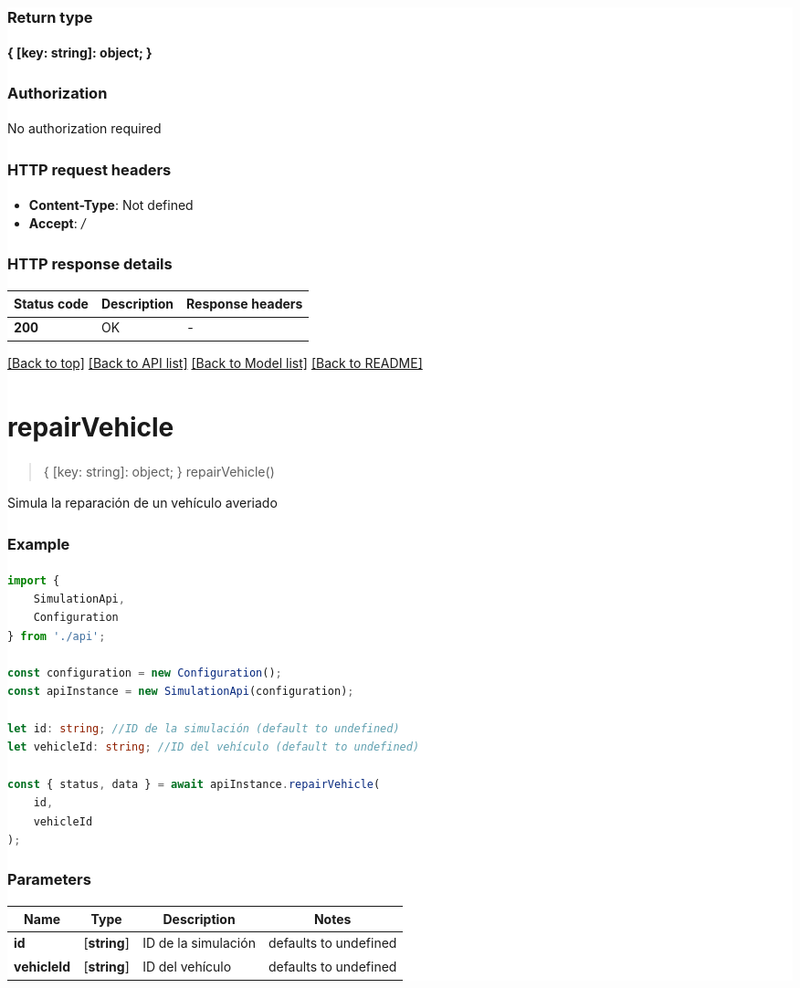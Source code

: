 
### Return type

**{ [key: string]: object; }**

### Authorization

No authorization required

### HTTP request headers

 - **Content-Type**: Not defined
 - **Accept**: */*


### HTTP response details
| Status code | Description | Response headers |
|-------------|-------------|------------------|
|**200** | OK |  -  |

[[Back to top]](#) [[Back to API list]](../README.md#documentation-for-api-endpoints) [[Back to Model list]](../README.md#documentation-for-models) [[Back to README]](../README.md)

# **repairVehicle**
> { [key: string]: object; } repairVehicle()

Simula la reparación de un vehículo averiado

### Example

```typescript
import {
    SimulationApi,
    Configuration
} from './api';

const configuration = new Configuration();
const apiInstance = new SimulationApi(configuration);

let id: string; //ID de la simulación (default to undefined)
let vehicleId: string; //ID del vehículo (default to undefined)

const { status, data } = await apiInstance.repairVehicle(
    id,
    vehicleId
);
```

### Parameters

|Name | Type | Description  | Notes|
|------------- | ------------- | ------------- | -------------|
| **id** | [**string**] | ID de la simulación | defaults to undefined|
| **vehicleId** | [**string**] | ID del vehículo | defaults to undefined|
